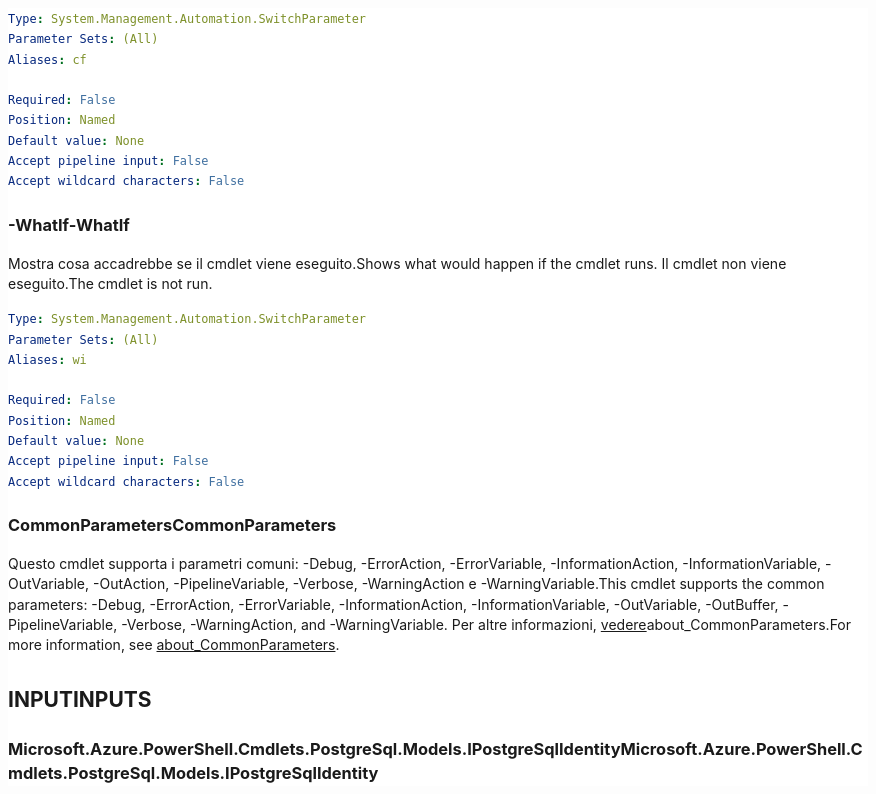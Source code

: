 ```yaml
Type: System.Management.Automation.SwitchParameter
Parameter Sets: (All)
Aliases: cf

Required: False
Position: Named
Default value: None
Accept pipeline input: False
Accept wildcard characters: False
```

### <span data-ttu-id="41890-136">-WhatIf</span><span class="sxs-lookup"><span data-stu-id="41890-136">-WhatIf</span></span>
<span data-ttu-id="41890-137">Mostra cosa accadrebbe se il cmdlet viene eseguito.</span><span class="sxs-lookup"><span data-stu-id="41890-137">Shows what would happen if the cmdlet runs.</span></span>
<span data-ttu-id="41890-138">Il cmdlet non viene eseguito.</span><span class="sxs-lookup"><span data-stu-id="41890-138">The cmdlet is not run.</span></span>

```yaml
Type: System.Management.Automation.SwitchParameter
Parameter Sets: (All)
Aliases: wi

Required: False
Position: Named
Default value: None
Accept pipeline input: False
Accept wildcard characters: False
```

### <span data-ttu-id="41890-139">CommonParameters</span><span class="sxs-lookup"><span data-stu-id="41890-139">CommonParameters</span></span>
<span data-ttu-id="41890-140">Questo cmdlet supporta i parametri comuni: -Debug, -ErrorAction, -ErrorVariable, -InformationAction, -InformationVariable, -OutVariable, -OutAction, -PipelineVariable, -Verbose, -WarningAction e -WarningVariable.</span><span class="sxs-lookup"><span data-stu-id="41890-140">This cmdlet supports the common parameters: -Debug, -ErrorAction, -ErrorVariable, -InformationAction, -InformationVariable, -OutVariable, -OutBuffer, -PipelineVariable, -Verbose, -WarningAction, and -WarningVariable.</span></span> <span data-ttu-id="41890-141">Per altre informazioni, [vedere](http://go.microsoft.com/fwlink/?LinkID=113216)about_CommonParameters.</span><span class="sxs-lookup"><span data-stu-id="41890-141">For more information, see [about_CommonParameters](http://go.microsoft.com/fwlink/?LinkID=113216).</span></span>

## <span data-ttu-id="41890-142">INPUT</span><span class="sxs-lookup"><span data-stu-id="41890-142">INPUTS</span></span>

### <span data-ttu-id="41890-143">Microsoft.Azure.PowerShell.Cmdlets.PostgreSql.Models.IPostgreSqlIdentity</span><span class="sxs-lookup"><span data-stu-id="41890-143">Microsoft.Azure.PowerShell.Cmdlets.PostgreSql.Models.IPostgreSqlIdentity</span></span>
